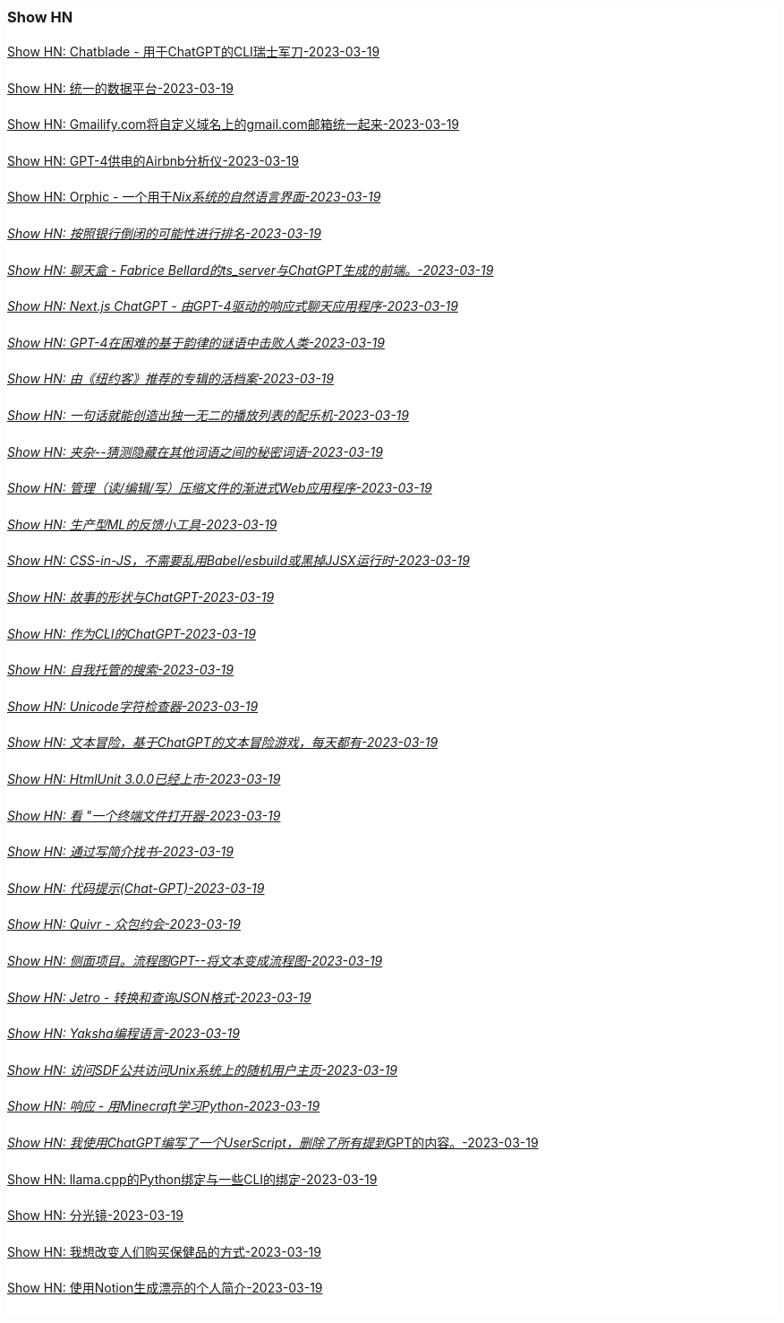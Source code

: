



###  Show HN

<a target=_blank rel=nofollow href="https://github.com/npiv/chatblade" >Show HN: Chatblade - 用于ChatGPT的CLI瑞士军刀-2023-03-19</a><br/><br/><a target=_blank rel=nofollow href="https://news.ycombinator.com/item?id=35222817" >Show HN: 统一的数据平台-2023-03-19</a><br/><br/><a target=_blank rel=nofollow href="https://www.gmailify.com/" >Show HN: Gmailify.com将自定义域名上的gmail.com邮箱统一起来-2023-03-19</a><br/><br/><a target=_blank rel=nofollow href="https://www.tripwise.me/?sessionID=-NQvMzTangx1DGTZQh-h" >Show HN: GPT-4供电的Airbnb分析仪-2023-03-19</a><br/><br/><a target=_blank rel=nofollow href="https://github.com/ws-kj/Orphic" >Show HN: Orphic - 一个用于*Nix系统的自然语言界面-2023-03-19</a><br/><br/><a target=_blank rel=nofollow href="https://banksonthebrink.com/" >Show HN: 按照银行倒闭的可能性进行排名-2023-03-19</a><br/><br/><a target=_blank rel=nofollow href="https://github.com/ymosy/chatbox" >Show HN: 聊天盒 - Fabrice Bellard的ts_server与ChatGPT生成的前端。-2023-03-19</a><br/><br/><a target=_blank rel=nofollow href="https://github.com/enricoros/nextjs-chatgpt-app" >Show HN: Next.js ChatGPT - 由GPT-4驱动的响应式聊天应用程序-2023-03-19</a><br/><br/><a target=_blank rel=nofollow href="https://twofergoofer.com/blog/gpt-4" >Show HN: GPT-4在困难的基于韵律的谜语中击败人类-2023-03-19</a><br/><br/><a target=_blank rel=nofollow href="https://new-yorker-music.fly.dev/" >Show HN: 由《纽约客》推荐的专辑的活档案-2023-03-19</a><br/><br/><a target=_blank rel=nofollow href="https://www.feelsapp.io/" >Show HN: 一句话就能创造出独一无二的播放列表的配乐机-2023-03-19</a><br/><br/><a target=_blank rel=nofollow href="https://betweenle.com/" >Show HN: 夹杂--猜测隐藏在其他词语之间的秘密词语-2023-03-19</a><br/><br/><a target=_blank rel=nofollow href="https://gildas-lormeau.github.io/zipjs-react-app/" >Show HN: 管理（读/编辑/写）压缩文件的渐进式Web应用程序-2023-03-19</a><br/><br/><a target=_blank rel=nofollow href="https://github.com/interlocklabs/ml-feedback-widget" >Show HN: 生产型ML的反馈小工具-2023-03-19</a><br/><br/><a target=_blank rel=nofollow href="https://github.com/roj1512/classno" >Show HN: CSS-in-JS，不需要乱用Babel/esbuild或黑掉JJSX运行时-2023-03-19</a><br/><br/><a target=_blank rel=nofollow href="https://superb-owl.link/shapes-of-stories/" >Show HN: 故事的形状与ChatGPT-2023-03-19</a><br/><br/><a target=_blank rel=nofollow href="https://github.com/stillmatic/chat" >Show HN: 作为CLI的ChatGPT-2023-03-19</a><br/><br/><a target=_blank rel=nofollow href="https://awesome-selfhosted-analysis.vercel.app/" >Show HN: 自我托管的搜索-2023-03-19</a><br/><br/><a target=_blank rel=nofollow href="https://bobpritchett.com/unicode-inspector" >Show HN: Unicode字符检查器-2023-03-19</a><br/><br/><a target=_blank rel=nofollow href="https://adventures.param.codes/" >Show HN: 文本冒险，基于ChatGPT的文本冒险游戏，每天都有-2023-03-19</a><br/><br/><a target=_blank rel=nofollow href="https://www.htmlunit.org/" >Show HN: HtmlUnit 3.0.0已经上市-2023-03-19</a><br/><br/><a target=_blank rel=nofollow href="https://github.com/Textualize/textualize-see" >Show HN: 看 "一个终端文件打开器-2023-03-19</a><br/><br/><a target=_blank rel=nofollow href="https://abooklikefoo.com/describe" >Show HN: 通过写简介找书-2023-03-19</a><br/><br/><a target=_blank rel=nofollow href="https://github.com/alesr/codetoprompt" >Show HN: 代码提示(Chat-GPT)-2023-03-19</a><br/><br/><a target=_blank rel=nofollow href="https://quivr.date/" >Show HN: Quivr - 众包约会-2023-03-19</a><br/><br/><a target=_blank rel=nofollow href="https://fastflowchart.com/" >Show HN: 侧面项目。流程图GPT--将文本变成流程图-2023-03-19</a><br/><br/><a target=_blank rel=nofollow href="https://crates.io/crates/jetro" >Show HN: Jetro - 转换和查询JSON格式-2023-03-19</a><br/><br/><a target=_blank rel=nofollow href="https://yakshalang.github.io/" >Show HN: Yaksha编程语言-2023-03-19</a><br/><br/><a target=_blank rel=nofollow href="http://dbohdan.sdf.org/rndhomepg/" >Show HN: 访问SDF公共访问Unix系统上的随机用户主页-2023-03-19</a><br/><br/><a target=_blank rel=nofollow href="https://gilesknap.github.io/mciwb/main/user/explanations/mcee.html" >Show HN: 响应 - 用Minecraft学习Python-2023-03-19</a><br/><br/><a target=_blank rel=nofollow href="https://news.ycombinator.com/item?id=35215792" >Show HN: 我使用ChatGPT编写了一个UserScript，删除了所有提到*GPT的内容。-2023-03-19</a><br/><br/><a target=_blank rel=nofollow href="https://github.com/thomasantony/llamacpp-python" >Show HN: llama.cpp的Python绑定与一些CLI的绑定-2023-03-19</a><br/><br/><a target=_blank rel=nofollow href="https://github.com/crisdosyago/beamsplitter" >Show HN: 分光镜-2023-03-19</a><br/><br/><a target=_blank rel=nofollow href="https://www.backoflabel.com/" >Show HN: 我想改变人们购买保健品的方式-2023-03-19</a><br/><br/><a target=_blank rel=nofollow href="https://viv.so/" >Show HN: 使用Notion生成漂亮的个人简介-2023-03-19</a><br/><br/>
